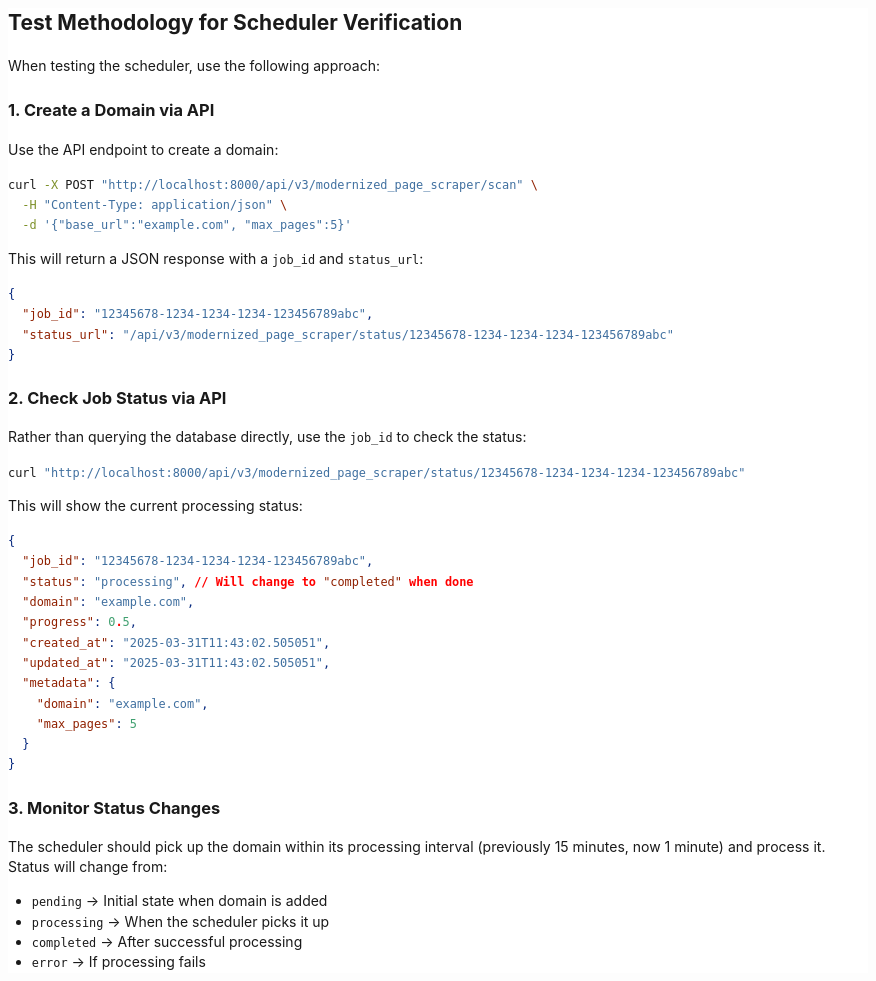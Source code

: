 ## Test Methodology for Scheduler Verification

When testing the scheduler, use the following approach:

### 1. Create a Domain via API

Use the API endpoint to create a domain:

```bash
curl -X POST "http://localhost:8000/api/v3/modernized_page_scraper/scan" \
  -H "Content-Type: application/json" \
  -d '{"base_url":"example.com", "max_pages":5}'
```

This will return a JSON response with a `job_id` and `status_url`:

```json
{
  "job_id": "12345678-1234-1234-1234-123456789abc",
  "status_url": "/api/v3/modernized_page_scraper/status/12345678-1234-1234-1234-123456789abc"
}
```

### 2. Check Job Status via API

Rather than querying the database directly, use the `job_id` to check the status:

```bash
curl "http://localhost:8000/api/v3/modernized_page_scraper/status/12345678-1234-1234-1234-123456789abc"
```

This will show the current processing status:

```json
{
  "job_id": "12345678-1234-1234-1234-123456789abc",
  "status": "processing", // Will change to "completed" when done
  "domain": "example.com",
  "progress": 0.5,
  "created_at": "2025-03-31T11:43:02.505051",
  "updated_at": "2025-03-31T11:43:02.505051",
  "metadata": {
    "domain": "example.com",
    "max_pages": 5
  }
}
```

### 3. Monitor Status Changes

The scheduler should pick up the domain within its processing interval (previously 15 minutes, now 1 minute) and process it. Status will change from:

- `pending` → Initial state when domain is added
- `processing` → When the scheduler picks it up
- `completed` → After successful processing
- `error` → If processing fails
